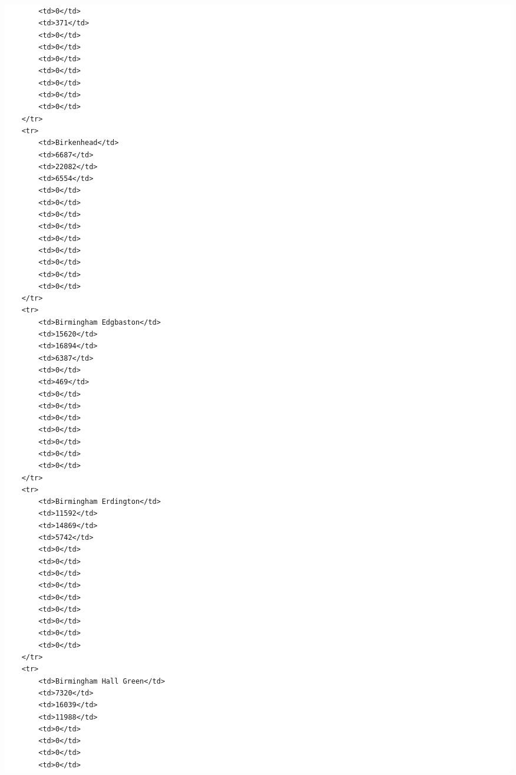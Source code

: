 			<td>0</td>
			<td>371</td>
			<td>0</td>
			<td>0</td>
			<td>0</td>
			<td>0</td>
			<td>0</td>
			<td>0</td>
			<td>0</td>
		</tr>
		<tr>
			<td>Birkenhead</td>
			<td>6687</td>
			<td>22082</td>
			<td>6554</td>
			<td>0</td>
			<td>0</td>
			<td>0</td>
			<td>0</td>
			<td>0</td>
			<td>0</td>
			<td>0</td>
			<td>0</td>
			<td>0</td>
		</tr>
		<tr>
			<td>Birmingham Edgbaston</td>
			<td>15620</td>
			<td>16894</td>
			<td>6387</td>
			<td>0</td>
			<td>469</td>
			<td>0</td>
			<td>0</td>
			<td>0</td>
			<td>0</td>
			<td>0</td>
			<td>0</td>
			<td>0</td>
		</tr>
		<tr>
			<td>Birmingham Erdington</td>
			<td>11592</td>
			<td>14869</td>
			<td>5742</td>
			<td>0</td>
			<td>0</td>
			<td>0</td>
			<td>0</td>
			<td>0</td>
			<td>0</td>
			<td>0</td>
			<td>0</td>
			<td>0</td>
		</tr>
		<tr>
			<td>Birmingham Hall Green</td>
			<td>7320</td>
			<td>16039</td>
			<td>11988</td>
			<td>0</td>
			<td>0</td>
			<td>0</td>
			<td>0</td>